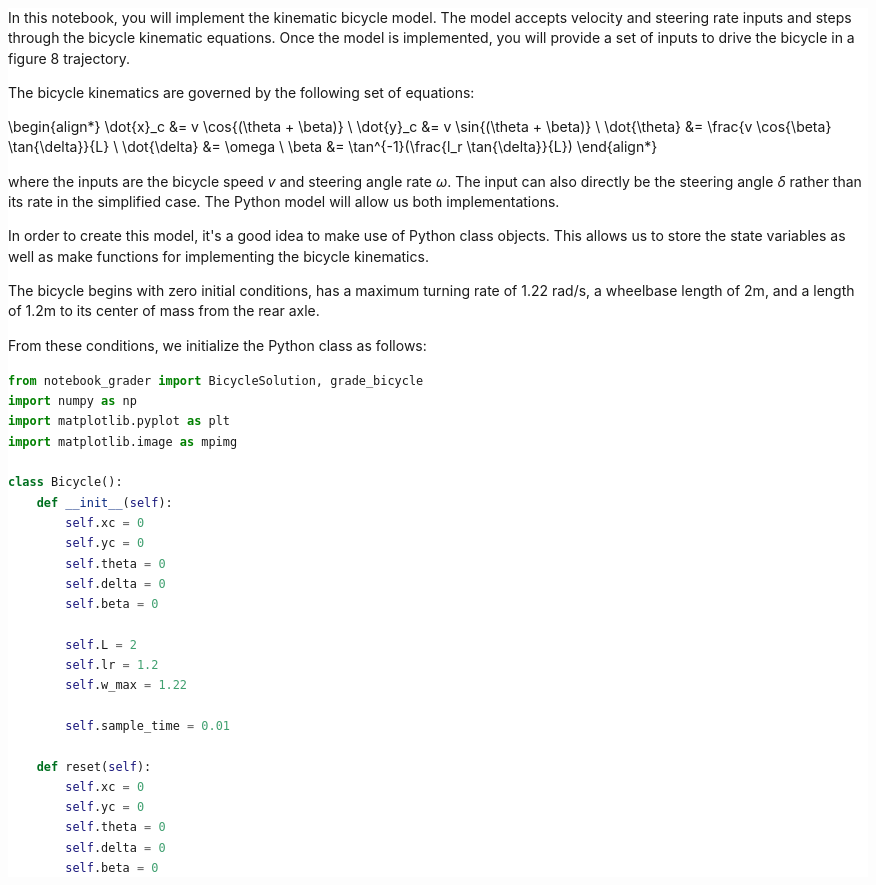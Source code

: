 
In this notebook, you will implement the kinematic bicycle model. The model accepts velocity and steering rate inputs and steps through the bicycle kinematic equations. Once the model is implemented, you will provide a set of inputs to drive the bicycle in a figure 8 trajectory.

The bicycle kinematics are governed by the following set of equations:

\begin{align*}
\dot{x}_c &= v \cos{(\theta + \beta)} \\
\dot{y}_c &= v \sin{(\theta + \beta)} \\
\dot{\theta} &= \frac{v \cos{\beta} \tan{\delta}}{L} \\
\dot{\delta} &= \omega \\
\beta &= \tan^{-1}(\frac{l_r \tan{\delta}}{L})
\end{align*}

where the inputs are the bicycle speed $v$ and steering angle rate $\omega$. The input can also directly be the steering angle $\delta$ rather than its rate in the simplified case. The Python model will allow us both implementations.

In order to create this model, it's a good idea to make use of Python class objects. This allows us to store the state variables as well as make functions for implementing the bicycle kinematics. 

The bicycle begins with zero initial conditions, has a maximum turning rate of 1.22 rad/s, a wheelbase length of 2m, and a length of 1.2m to its center of mass from the rear axle.

From these conditions, we initialize the Python class as follows:


```python
from notebook_grader import BicycleSolution, grade_bicycle
import numpy as np
import matplotlib.pyplot as plt
import matplotlib.image as mpimg

class Bicycle():
    def __init__(self):
        self.xc = 0
        self.yc = 0
        self.theta = 0
        self.delta = 0
        self.beta = 0
        
        self.L = 2
        self.lr = 1.2
        self.w_max = 1.22
        
        self.sample_time = 0.01
        
    def reset(self):
        self.xc = 0
        self.yc = 0
        self.theta = 0
        self.delta = 0
        self.beta = 0
```

